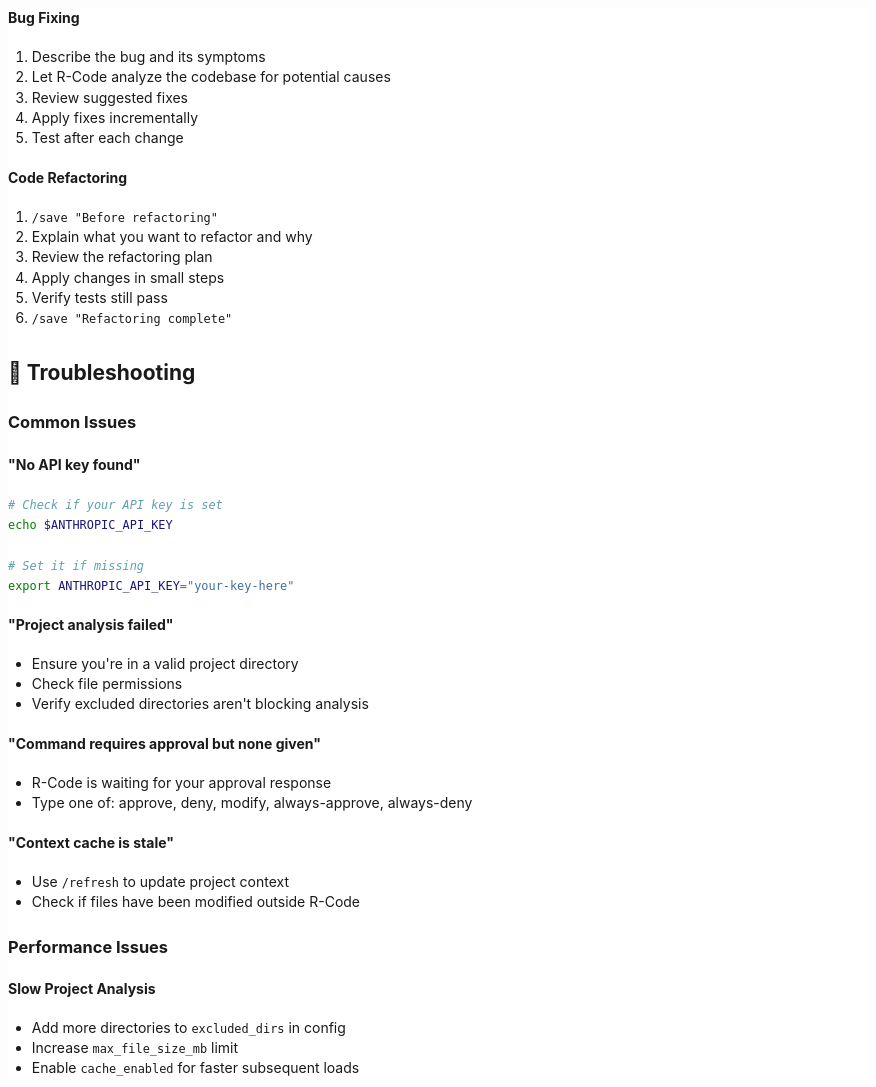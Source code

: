 #### **Bug Fixing**

1. Describe the bug and its symptoms
2. Let R-Code analyze the codebase for potential causes
3. Review suggested fixes
4. Apply fixes incrementally
5. Test after each change

#### **Code Refactoring**

1. `/save "Before refactoring"`
2. Explain what you want to refactor and why
3. Review the refactoring plan
4. Apply changes in small steps
5. Verify tests still pass
6. `/save "Refactoring complete"`

## 🚨 Troubleshooting

### **Common Issues**

#### **"No API key found"**

```bash
# Check if your API key is set
echo $ANTHROPIC_API_KEY

# Set it if missing
export ANTHROPIC_API_KEY="your-key-here"
```

#### **"Project analysis failed"**

- Ensure you're in a valid project directory
- Check file permissions
- Verify excluded directories aren't blocking analysis

#### **"Command requires approval but none given"**

- R-Code is waiting for your approval response
- Type one of: approve, deny, modify, always-approve, always-deny

#### **"Context cache is stale"**

- Use `/refresh` to update project context
- Check if files have been modified outside R-Code

### **Performance Issues**

#### **Slow Project Analysis**

- Add more directories to `excluded_dirs` in config
- Increase `max_file_size_mb` limit
- Enable `cache_enabled` for faster subsequent loads
